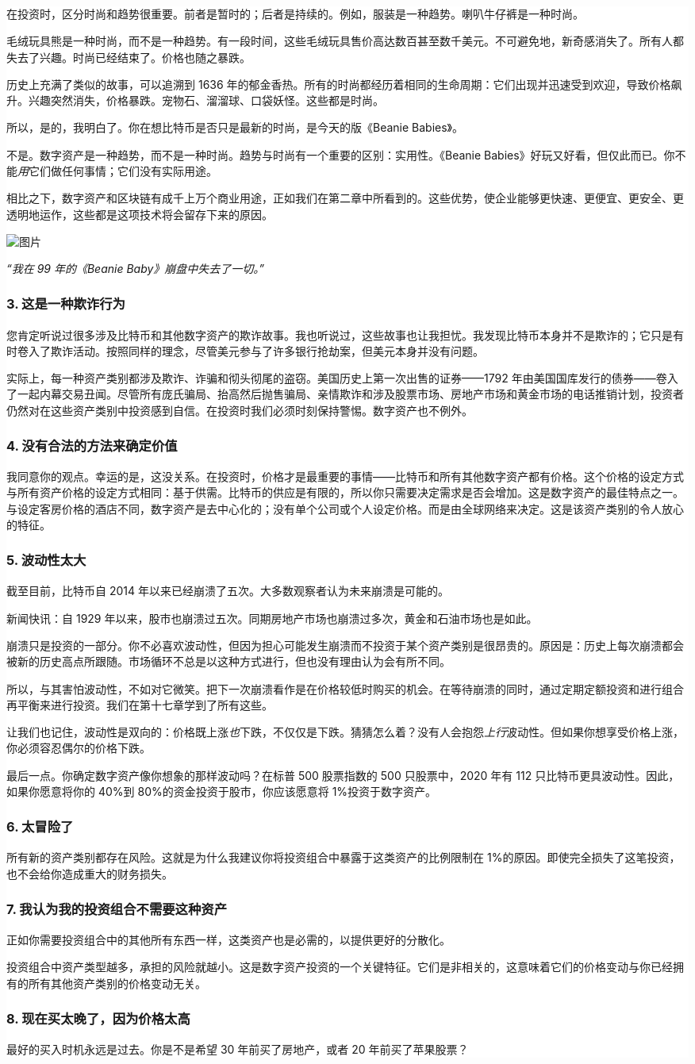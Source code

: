 在投资时，区分时尚和趋势很重要。前者是暂时的；后者是持续的。例如，服装是一种趋势。喇叭牛仔裤是一种时尚。

毛绒玩具熊是一种时尚，而不是一种趋势。有一段时间，这些毛绒玩具售价高达数百甚至数千美元。不可避免地，新奇感消失了。所有人都失去了兴趣。时尚已经结束了。价格也随之暴跌。

历史上充满了类似的故事，可以追溯到 1636 年的郁金香热。所有的时尚都经历着相同的生命周期：它们出现并迅速受到欢迎，导致价格飙升。兴趣突然消失，价格暴跌。宠物石、溜溜球、口袋妖怪。这些都是时尚。

所以，是的，我明白了。你在想比特币是否只是最新的时尚，是今天的版《Beanie Babies》。

不是。数字资产是一种趋势，而不是一种时尚。趋势与时尚有一个重要的区别：实用性。《Beanie Babies》好玩又好看，但仅此而已。你不能*用*它们做任何事情；它们没有实际用途。

相比之下，数字资产和区块链有成千上万个商业用途，正如我们在第二章中所看到的。这些优势，使企业能够更快速、更便宜、更安全、更透明地运作，这些都是这项技术将会留存下来的原因。

![图片](img/f0326-01.jpg)

*“我在 99 年的《Beanie Baby》崩盘中失去了一切。”*

### 3\. 这是一种欺诈行为

您肯定听说过很多涉及比特币和其他数字资产的欺诈故事。我也听说过，这些故事也让我担忧。我发现比特币本身并不是欺诈的；它只是有时卷入了欺诈活动。按照同样的理念，尽管美元参与了许多银行抢劫案，但美元本身并没有问题。

实际上，每一种资产类别都涉及欺诈、诈骗和彻头彻尾的盗窃。美国历史上第一次出售的证券——1792 年由美国国库发行的债券——卷入了一起内幕交易丑闻。尽管所有庞氏骗局、抬高然后抛售骗局、亲情欺诈和涉及股票市场、房地产市场和黄金市场的电话推销计划，投资者仍然对在这些资产类别中投资感到自信。在投资时我们必须时刻保持警惕。数字资产也不例外。

### 4\. 没有合法的方法来确定价值

我同意你的观点。幸运的是，这没关系。在投资时，价格才是最重要的事情——比特币和所有其他数字资产都有价格。这个价格的设定方式与所有资产价格的设定方式相同：基于供需。比特币的供应是有限的，所以你只需要决定需求是否会增加。这是数字资产的最佳特点之一。与设定客房价格的酒店不同，数字资产是去中心化的；没有单个公司或个人设定价格。而是由全球网络来决定。这是该资产类别的令人放心的特征。

### 5\. 波动性太大

截至目前，比特币自 2014 年以来已经崩溃了五次。大多数观察者认为未来崩溃是可能的。

新闻快讯：自 1929 年以来，股市也崩溃过五次。同期房地产市场也崩溃过多次，黄金和石油市场也是如此。

崩溃只是投资的一部分。你不必喜欢波动性，但因为担心可能发生崩溃而不投资于某个资产类别是很昂贵的。原因是：历史上每次崩溃都会被新的历史高点所跟随。市场循环不总是以这种方式进行，但也没有理由认为会有所不同。

所以，与其害怕波动性，不如对它微笑。把下一次崩溃看作是在价格较低时购买的机会。在等待崩溃的同时，通过定期定额投资和进行组合再平衡来进行投资。我们在第十七章学到了所有这些。

让我们也记住，波动性是双向的：价格既上涨*也*下跌，不仅仅是下跌。猜猜怎么着？没有人会抱怨*上行*波动性。但如果你想享受价格上涨，你必须容忍偶尔的价格下跌。

最后一点。你确定数字资产像你想象的那样波动吗？在标普 500 股票指数的 500 只股票中，2020 年有 112 只比特币更具波动性。因此，如果你愿意将你的 40%到 80%的资金投资于股市，你应该愿意将 1%投资于数字资产。

### 6\. 太冒险了

所有新的资产类别都存在风险。这就是为什么我建议你将投资组合中暴露于这类资产的比例限制在 1%的原因。即使完全损失了这笔投资，也不会给你造成重大的财务损失。

### 7\. 我认为我的投资组合不需要这种资产

正如你需要投资组合中的其他所有东西一样，这类资产也是必需的，以提供更好的分散化。

投资组合中资产类型越多，承担的风险就越小。这是数字资产投资的一个关键特征。它们是非相关的，这意味着它们的价格变动与你已经拥有的所有其他资产类别的价格变动无关。

### 8\. 现在买太晚了，因为价格太高

最好的买入时机永远是过去。你是不是希望 30 年前买了房地产，或者 20 年前买了苹果股票？
